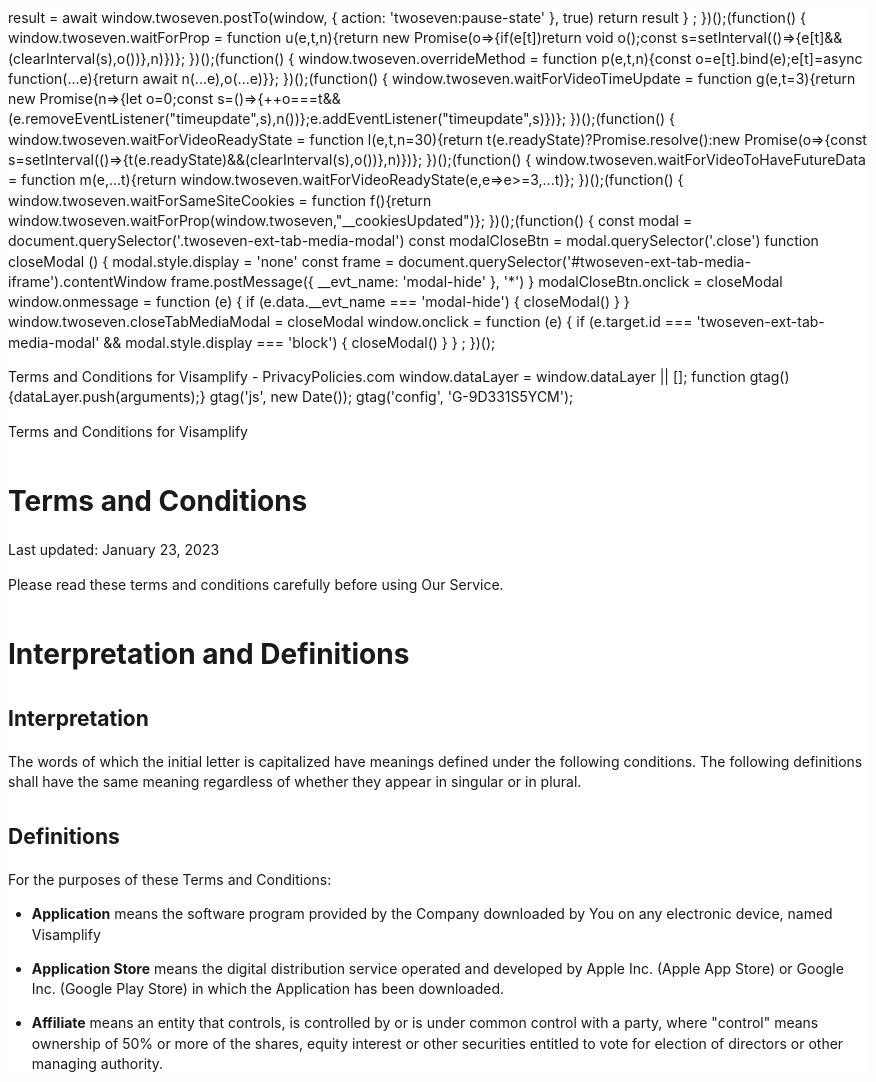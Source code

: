 result = await window.twoseven.postTo(window, { action: 'twoseven:pause-state' }, true) return result } ; })();(function() { window.twoseven.waitForProp = function u(e,t,n){return new Promise(o=>{if(e\[t\])return void o();const s=setInterval(()=>{e\[t\]&&(clearInterval(s),o())},n)})}; })();(function() { window.twoseven.overrideMethod = function p(e,t,n){const o=e\[t\].bind(e);e\[t\]=async function(...e){return await n(...e),o(...e)}}; })();(function() { window.twoseven.waitForVideoTimeUpdate = function g(e,t=3){return new Promise(n=>{let o=0;const s=()=>{++o===t&&(e.removeEventListener("timeupdate",s),n())};e.addEventListener("timeupdate",s)})}; })();(function() { window.twoseven.waitForVideoReadyState = function l(e,t,n=30){return t(e.readyState)?Promise.resolve():new Promise(o=>{const s=setInterval(()=>{t(e.readyState)&&(clearInterval(s),o())},n)})}; })();(function() { window.twoseven.waitForVideoToHaveFutureData = function m(e,...t){return window.twoseven.waitForVideoReadyState(e,e=>e>=3,...t)}; })();(function() { window.twoseven.waitForSameSiteCookies = function f(){return window.twoseven.waitForProp(window.twoseven,"\_\_cookiesUpdated")}; })();(function() { const modal = document.querySelector('.twoseven-ext-tab-media-modal') const modalCloseBtn = modal.querySelector('.close') function closeModal () { modal.style.display = 'none' const frame = document.querySelector('#twoseven-ext-tab-media-iframe').contentWindow frame.postMessage({ \_\_evt\_name: 'modal-hide' }, '\*') } modalCloseBtn.onclick = closeModal window.onmessage = function (e) { if (e.data.\_\_evt\_name === 'modal-hide') { closeModal() } } window.twoseven.closeTabMediaModal = closeModal window.onclick = function (e) { if (e.target.id === 'twoseven-ext-tab-media-modal' && modal.style.display === 'block') { closeModal() } } ; })();

Terms and Conditions for Visamplify - PrivacyPolicies.com             window.dataLayer = window.dataLayer || \[\]; function gtag(){dataLayer.push(arguments);} gtag('js', new Date()); gtag('config', 'G-9D331S5YCM'); 

Terms and Conditions for Visamplify

Terms and Conditions
====================

Last updated: January 23, 2023

Please read these terms and conditions carefully before using Our Service.

Interpretation and Definitions
==============================

Interpretation
--------------

The words of which the initial letter is capitalized have meanings defined under the following conditions. The following definitions shall have the same meaning regardless of whether they appear in singular or in plural.

Definitions
-----------

For the purposes of these Terms and Conditions:

*   **Application** means the software program provided by the Company downloaded by You on any electronic device, named Visamplify
    
*   **Application Store** means the digital distribution service operated and developed by Apple Inc. (Apple App Store) or Google Inc. (Google Play Store) in which the Application has been downloaded.
    
*   **Affiliate** means an entity that controls, is controlled by or is under common control with a party, where "control" means ownership of 50% or more of the shares, equity interest or other securities entitled to vote for election of directors or other managing authority.
    